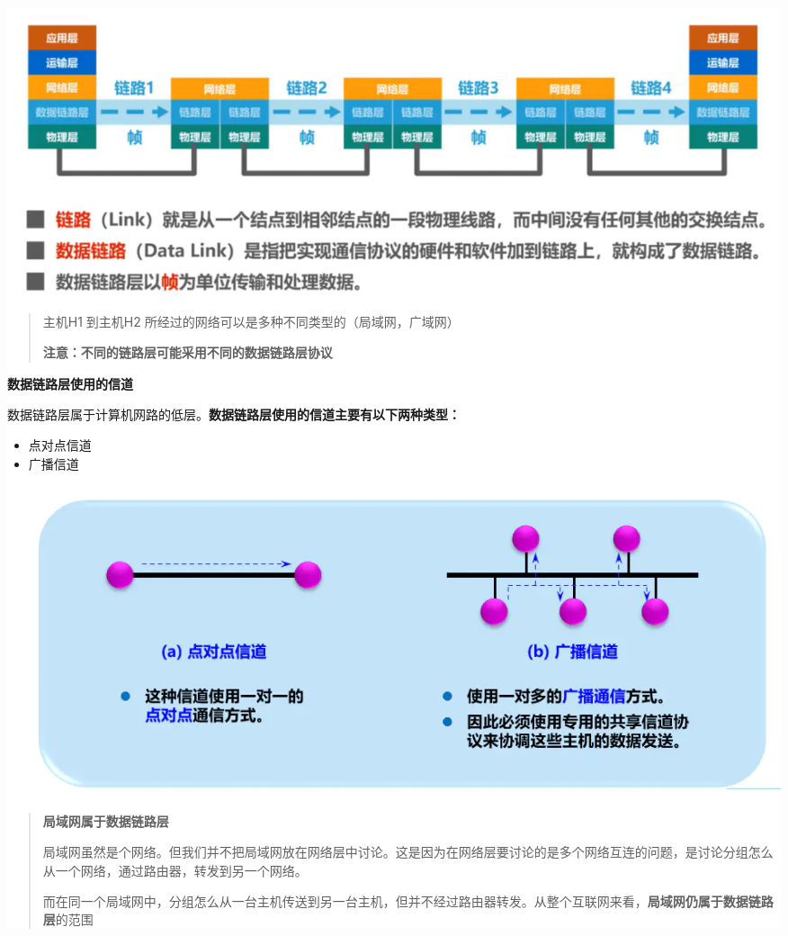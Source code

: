 ![image-20220816200927943](../pic/image-20220816200927943.png)



> 主机H1 到主机H2 所经过的网络可以是多种不同类型的（局域网，广域网）
>
> **注意：不同的链路层可能采用不同的数据链路层协议**

**数据链路层使用的信道**

数据链路层属于计算机网路的低层。**数据链路层使用的信道主要有以下两种类型：**

- 点对点信道
- 广播信道

![image-20220816200938958](../pic/image-20220816200938958.png)

> **局域网属于数据链路层**
>
> 局域网虽然是个网络。但我们并不把局域网放在网络层中讨论。这是因为在网络层要讨论的是多个网络互连的问题，是讨论分组怎么从一个网络，通过路由器，转发到另一个网络。
>
> 而在同一个局域网中，分组怎么从一台主机传送到另一台主机，但并不经过路由器转发。从整个互联网来看，**局域网仍属于数据链路层**的范围
